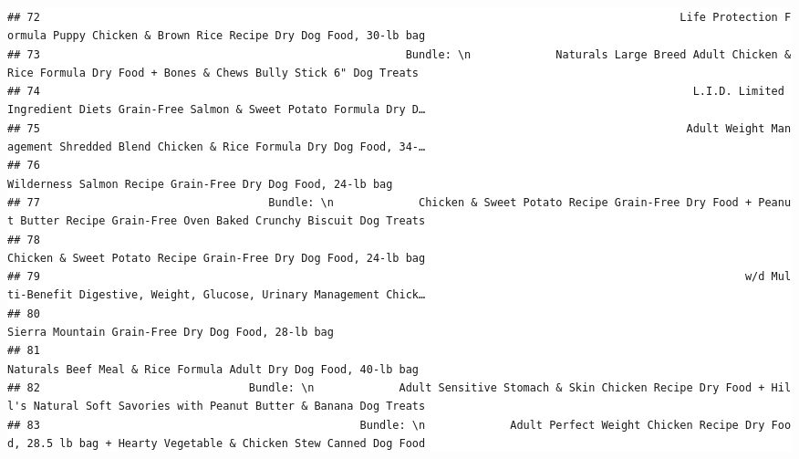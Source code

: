     ## 72                                                                                                  Life Protection Formula Puppy Chicken & Brown Rice Recipe Dry Dog Food, 30-lb bag
    ## 73                                                        Bundle: \n             Naturals Large Breed Adult Chicken & Rice Formula Dry Food + Bones & Chews Bully Stick 6" Dog Treats
    ## 74                                                                                                    L.I.D. Limited Ingredient Diets Grain-Free Salmon & Sweet Potato Formula Dry D…
    ## 75                                                                                                   Adult Weight Management Shredded Blend Chicken & Rice Formula Dry Dog Food, 34-…
    ## 76                                                                                                                        Wilderness Salmon Recipe Grain-Free Dry Dog Food, 24-lb bag
    ## 77                                   Bundle: \n             Chicken & Sweet Potato Recipe Grain-Free Dry Food + Peanut Butter Recipe Grain-Free Oven Baked Crunchy Biscuit Dog Treats
    ## 78                                                                                                                   Chicken & Sweet Potato Recipe Grain-Free Dry Dog Food, 24-lb bag
    ## 79                                                                                                            w/d Multi-Benefit Digestive, Weight, Glucose, Urinary Management Chick…
    ## 80                                                                                                                                 Sierra Mountain Grain-Free Dry Dog Food, 28-lb bag
    ## 81                                                                                                                    Naturals Beef Meal & Rice Formula Adult Dry Dog Food, 40-lb bag
    ## 82                                Bundle: \n             Adult Sensitive Stomach & Skin Chicken Recipe Dry Food + Hill's Natural Soft Savories with Peanut Butter & Banana Dog Treats
    ## 83                                                 Bundle: \n             Adult Perfect Weight Chicken Recipe Dry Food, 28.5 lb bag + Hearty Vegetable & Chicken Stew Canned Dog Food